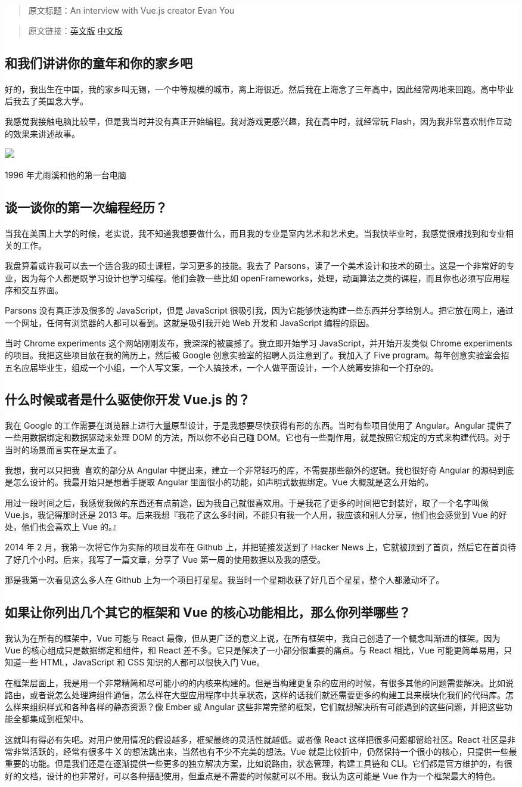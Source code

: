 > 原文标题：An interview with Vue.js creator Evan You

> 原文链接：[英文版](https://www.freecodecamp.org/news/between-the-wires-an-interview-with-vue-js-creator-evan-you-e383cbf57cc4/) [中文版](https://www.jianshu.com/p/3092b382ee80)

## 和我们讲讲你的童年和你的家乡吧

好的，我出生在中国，我的家乡叫无锡，一个中等规模的城市，离上海很近。然后我在上海念了三年高中，因此经常两地来回跑。高中毕业后我去了美国念大学。

我感觉我接触电脑比较早，但是我当时并没有真正开始编程。我对游戏更感兴趣，我在高中时，就经常玩 Flash，因为我非常喜欢制作互动的效果来讲述故事。

<img width="300" src="https://cdn-media-1.freecodecamp.org/images/1*4JPr5veRTbx8YOFXX2BPYw.jpeg" />

1996 年尤雨溪和他的第一台电脑

## 谈一谈你的第一次编程经历？

当我在美国上大学的时候，老实说，我不知道我想要做什么，而且我的专业是室内艺术和艺术史。当我快毕业时，我感觉很难找到和专业相关的工作。

我盘算着或许我可以去一个适合我的硕士课程，学习更多的技能。我去了 Parsons，读了一个美术设计和技术的硕士。这是一个非常好的专业，因为每个人都是既学习设计也学习编程。他们会教一些比如 openFrameworks，处理，动画算法之类的课程，而且你也必须写应用程序和交互界面。

Parsons 没有真正涉及很多的 JavaScript，但是 JavaScript 很吸引我，因为它能够快速构建一些东西并分享给别人。把它放在网上，通过一个网址，任何有浏览器的人都可以看到。这就是吸引我开始 Web 开发和 JavaScript 编程的原因。

当时 Chrome experiments 这个网站刚刚发布，我深深的被震撼了。我立即开始学习 JavaScript，并开始开发类似 Chrome experiments 的项目。我把这些项目放在我的简历上，然后被 Google 创意实验室的招聘人员注意到了。我加入了 Five program。每年创意实验室会招五名应届毕业生，组成一个小组，一个人写文案，一个人搞技术，一个人做平面设计，一个人统筹安排和一个打杂的。

## 什么时候或者是什么驱使你开发 Vue.js 的？

我在 Google 的工作需要在浏览器上进行大量原型设计，于是我想要尽快获得有形的东西。当时有些项目使用了 Angular。Angular 提供了一些用数据绑定和数据驱动来处理 DOM 的方法，所以你不必自己碰 DOM。它也有一些副作用，就是按照它规定的方式来构建代码。对于当时的场景而言实在是太重了。

我想，我可以只把我 ​​ 喜欢的部分从 Angular 中提出来，建立一个非常轻巧的库，不需要那些额外的逻辑。我也很好奇 Angular 的源码到底是怎么设计的。我最开始只是想着手提取 Angular 里面很小的功能，如声明式数据绑定。Vue 大概就是这么开始的。

用过一段时间之后，我感觉我做的东西还有点前途，因为我自己就很喜欢用。于是我花了更多的时间把它封装好，取了一个名字叫做 Vue.js，我记得那时还是 2013 年。后来我想『我花了这么多时间，不能只有我一个人用，我应该和别人分享，他们也会感觉到 Vue 的好处，他们也会喜欢上 Vue 的。』

2014 年 2 月，我第一次将它作为实际的项目发布在 Github 上，并把链接发送到了 Hacker News 上，它就被顶到了首页，然后它在首页待了好几个小时。后来，我写了一篇文章，分享了 Vue 第一周的使用数据以及我的感受。

那是我第一次看见这么多人在 Github 上为一个项目打星星。我当时一个星期收获了好几百个星星，整个人都激动坏了。

## 如果让你列出几个其它的框架和 Vue 的核心功能相比，那么你列举哪些？

我认为在所有的框架中，Vue 可能与 React 最像，但从更广泛的意义上说，在所有框架中，我自己创造了一个概念叫渐进的框架。因为 Vue 的核心组成只是数据绑定和组件，和 React 差不多。它只是解决了一小部分很重要的痛点。与 React 相比，Vue 可能更简单易用，只知道一些 HTML，JavaScript 和 CSS 知识的人都可以很快入门 Vue。

在框架层面上，我是用一个非常精简和尽可能小的的内核来构建的。但是当构建更复杂的应用的时候，有很多其他的问题需要解决。比如说路由，或者说怎么处理跨组件通信，怎么样在大型应用程序中共享状态，这样的话我们就还需要更多的构建工具来模块化我们的代码库。怎么样来组织样式和各种各样的静态资源？像 Ember 或 Angular 这些非常完整的框架，它们就想解决所有可能遇到的这些问题，并把这些功能全都集成到框架中。

这就叫有得必有失吧。对用户使用情况的假设越多，框架最终的灵活性就越低。或者像 React 这样把很多问题都留给社区。React 社区是非常非常活跃的，经常有很多牛 X 的想法跳出来，当然也有不少不完美的想法。Vue 就是比较折中，仍然保持一个很小的核心，只提供一些最重要的功能。但是我们还是在逐渐提供一些更多的独立解决方案，比如说路由，状态管理，构建工具链和 CLI。它们都是官方维护的，有很好的文档，设计的也非常好，可以各种搭配使用，但重点是不需要的时候就可以不用。我认为这可能是 Vue 作为一个框架最大的特色。
